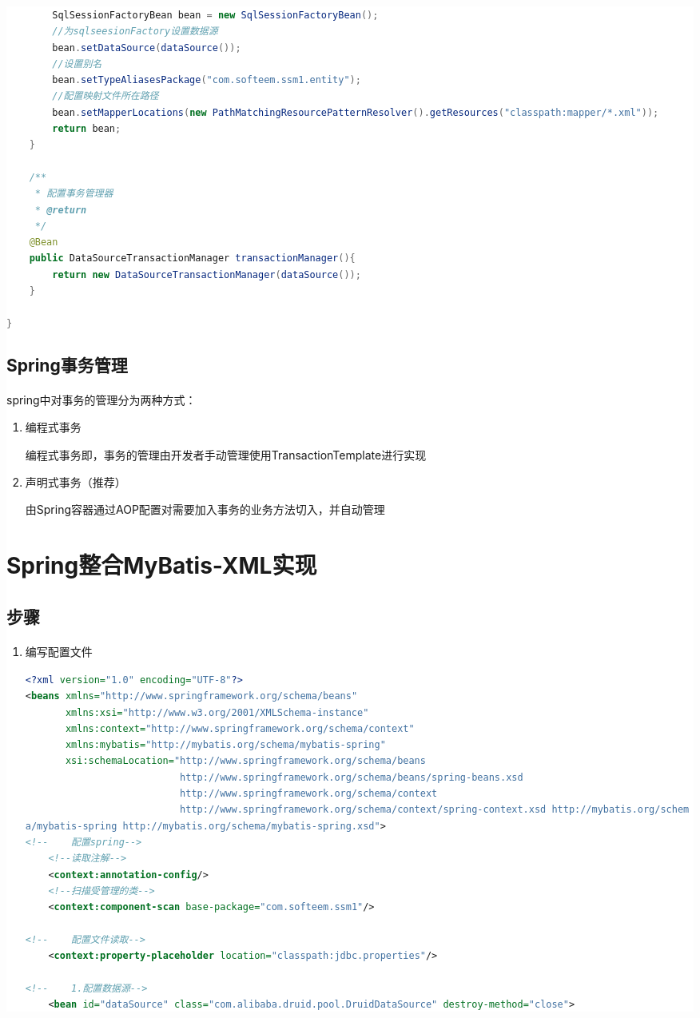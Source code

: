 ```java
        SqlSessionFactoryBean bean = new SqlSessionFactoryBean();
        //为sqlseesionFactory设置数据源
        bean.setDataSource(dataSource());
        //设置别名
        bean.setTypeAliasesPackage("com.softeem.ssm1.entity");
        //配置映射文件所在路径
        bean.setMapperLocations(new PathMatchingResourcePatternResolver().getResources("classpath:mapper/*.xml"));
        return bean;
    }

    /**
     * 配置事务管理器
     * @return
     */
    @Bean
    public DataSourceTransactionManager transactionManager(){
        return new DataSourceTransactionManager(dataSource());
    }

}
```



## Spring事务管理

spring中对事务的管理分为两种方式：

1. 编程式事务

   编程式事务即，事务的管理由开发者手动管理使用TransactionTemplate进行实现

2. 声明式事务（推荐）

   由Spring容器通过AOP配置对需要加入事务的业务方法切入，并自动管理

# Spring整合MyBatis-XML实现

## 步骤

1. 编写配置文件

   ```xml
   <?xml version="1.0" encoding="UTF-8"?>
   <beans xmlns="http://www.springframework.org/schema/beans"
          xmlns:xsi="http://www.w3.org/2001/XMLSchema-instance"
          xmlns:context="http://www.springframework.org/schema/context"
          xmlns:mybatis="http://mybatis.org/schema/mybatis-spring"
          xsi:schemaLocation="http://www.springframework.org/schema/beans
                              http://www.springframework.org/schema/beans/spring-beans.xsd
                              http://www.springframework.org/schema/context
                              http://www.springframework.org/schema/context/spring-context.xsd http://mybatis.org/schema/mybatis-spring http://mybatis.org/schema/mybatis-spring.xsd">
   <!--    配置spring-->
       <!--读取注解-->
       <context:annotation-config/>
       <!--扫描受管理的类-->
       <context:component-scan base-package="com.softeem.ssm1"/>
   
   <!--    配置文件读取-->
       <context:property-placeholder location="classpath:jdbc.properties"/>
   
   <!--    1.配置数据源-->
       <bean id="dataSource" class="com.alibaba.druid.pool.DruidDataSource" destroy-method="close">
   ```